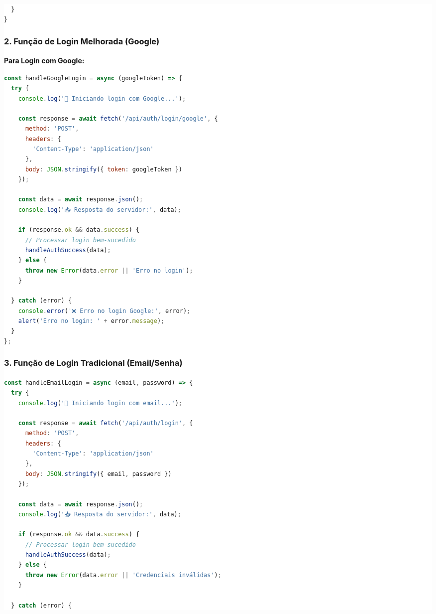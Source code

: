 ```javascript
  }
}
```

### 2. Função de Login Melhorada (Google)

**Para Login com Google:**

```javascript
const handleGoogleLogin = async (googleToken) => {
  try {
    console.log('🚀 Iniciando login com Google...');
    
    const response = await fetch('/api/auth/login/google', {
      method: 'POST',
      headers: {
        'Content-Type': 'application/json'
      },
      body: JSON.stringify({ token: googleToken })
    });
    
    const data = await response.json();
    console.log('📥 Resposta do servidor:', data);
    
    if (response.ok && data.success) {
      // Processar login bem-sucedido
      handleAuthSuccess(data);
    } else {
      throw new Error(data.error || 'Erro no login');
    }
    
  } catch (error) {
    console.error('❌ Erro no login Google:', error);
    alert('Erro no login: ' + error.message);
  }
};
```

### 3. Função de Login Tradicional (Email/Senha)

```javascript
const handleEmailLogin = async (email, password) => {
  try {
    console.log('🚀 Iniciando login com email...');
    
    const response = await fetch('/api/auth/login', {
      method: 'POST',
      headers: {
        'Content-Type': 'application/json'
      },
      body: JSON.stringify({ email, password })
    });
    
    const data = await response.json();
    console.log('📥 Resposta do servidor:', data);
    
    if (response.ok && data.success) {
      // Processar login bem-sucedido
      handleAuthSuccess(data);
    } else {
      throw new Error(data.error || 'Credenciais inválidas');
    }
    
  } catch (error) {
```